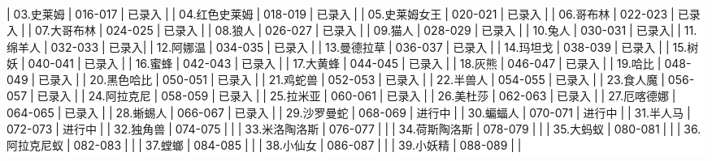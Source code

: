 | 03.史莱姆     | 016-017  | 已录入 |
| 04.红色史莱姆   | 018-019  | 已录入 |
| 05.史莱姆女王   | 020-021  | 已录入 |
| 06.哥布林     | 022-023  | 已录入 |
| 07.大哥布林    | 024-025  | 已录入 |
| 08.狼人      | 026-027  | 已录入 |
| 09.猫人      | 028-029  | 已录入 |
| 10.兔人      | 030-031  | 已录入|
| 11.绵羊人     | 032-033  | 已录入|
| 12.阿娜温     | 034-035  | 已录入 |
| 13.曼德拉草    | 036-037  | 已录入 |
| 14.玛坦戈     | 038-039  | 已录入 |
| 15.树妖    | 040-041  | 已录入 |
| 16.蜜蜂    | 042-043  | 已录入 |
| 17.大黄蜂   | 044-045  | 已录入 |
| 18.灰熊    | 046-047  | 已录入 |
| 19.哈比    | 048-049  | 已录入 |
| 20.黑色哈比  | 050-051  | 已录入 |
| 21.鸡蛇兽   | 052-053  | 已录入 |
| 22.半兽人   | 054-055  | 已录入 |
| 23.食人魔   | 056-057  | 已录入 |
| 24.阿拉克尼  | 058-059  | 已录入 |
| 25.拉米亚   | 060-061  | 已录入 |
| 26.美杜莎   | 062-063  | 已录入 |
| 27.厄喀德娜  | 064-065  | 已录入 |
| 28.蜥蜴人   | 066-067  | 已录入 |
| 29.沙罗曼蛇  | 068-069  | 进行中 |
| 30.蝙蝠人   | 070-071  | 进行中 |
| 31.半人马   | 072-073  | 进行中 |
| 32.独角兽   | 074-075  |   |
| 33.米洛陶洛斯 | 076-077  |   |
| 34.荷斯陶洛斯 | 078-079  |   |
| 35.大蚂蚁   | 080-081  |   |
| 36.阿拉克尼蚁 | 082-083  |   |
| 37.螳螂    | 084-085  |   |
| 38.小仙女   | 086-087  |   |
| 39.小妖精   | 088-089  |   |